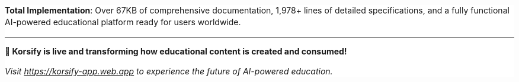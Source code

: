 **Total Implementation**: Over 67KB of comprehensive documentation, 1,978+ lines of detailed specifications, and a fully functional AI-powered educational platform ready for users worldwide.

---

**🎉 Korsify is live and transforming how educational content is created and consumed!**

*Visit https://korsify-app.web.app to experience the future of AI-powered education.* 